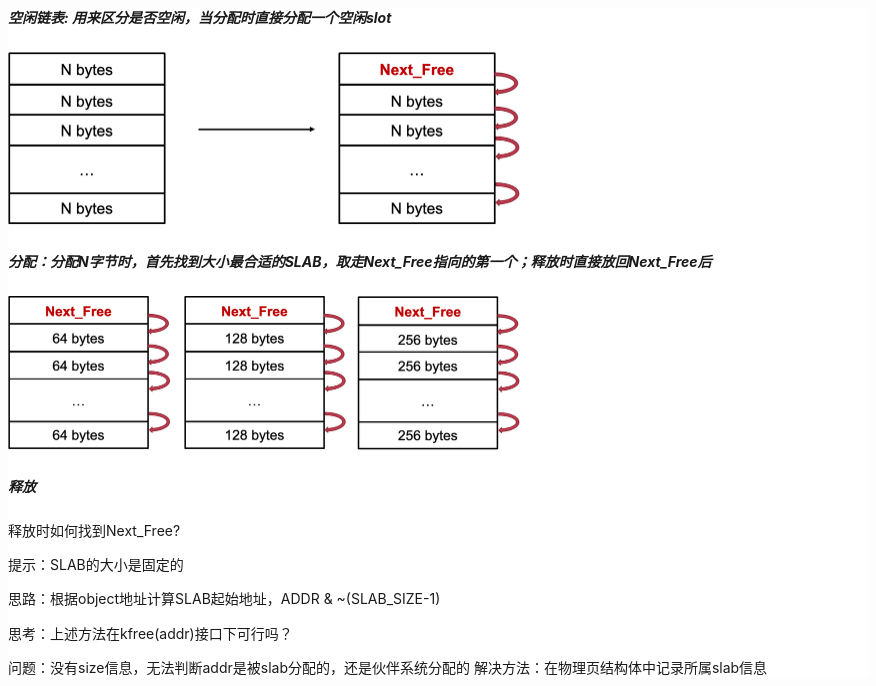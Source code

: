 ##### 空闲链表: 用来区分是否空闲，当分配时直接分配一个空闲slot

<img src="assets/image-20230604112023588.png" alt="image-20230604112023588" style="zoom:50%;" />

##### 分配：分配N字节时，首先找到大小最合适的SLAB，取走Next_Free指向的第一个；释放时直接放回Next_Free后
<img src="assets/image-20230604112106442.png" alt="image-20230604112106442" style="zoom:50%;" />

##### 释放

释放时如何找到Next_Free?

提示：SLAB的大小是固定的

思路：根据object地址计算SLAB起始地址，ADDR & ~(SLAB_SIZE-1)

思考：上述方法在kfree(addr)接口下可行吗？

问题：没有size信息，无法判断addr是被slab分配的，还是伙伴系统分配的
解决方法：在物理页结构体中记录所属slab信息
